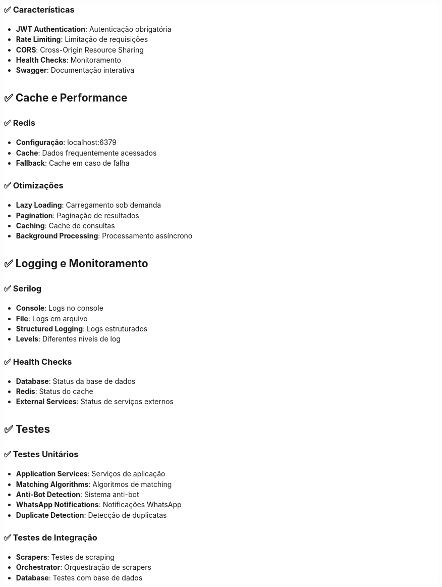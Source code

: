 ### ✅ Características
- **JWT Authentication**: Autenticação obrigatória
- **Rate Limiting**: Limitação de requisições
- **CORS**: Cross-Origin Resource Sharing
- **Health Checks**: Monitoramento
- **Swagger**: Documentação interativa

## ✅ Cache e Performance

### ✅ Redis
- **Configuração**: localhost:6379
- **Cache**: Dados frequentemente acessados
- **Fallback**: Cache em caso de falha

### ✅ Otimizações
- **Lazy Loading**: Carregamento sob demanda
- **Pagination**: Paginação de resultados
- **Caching**: Cache de consultas
- **Background Processing**: Processamento assíncrono

## ✅ Logging e Monitoramento

### ✅ Serilog
- **Console**: Logs no console
- **File**: Logs em arquivo
- **Structured Logging**: Logs estruturados
- **Levels**: Diferentes níveis de log

### ✅ Health Checks
- **Database**: Status da base de dados
- **Redis**: Status do cache
- **External Services**: Status de serviços externos

## ✅ Testes

### ✅ Testes Unitários
- **Application Services**: Serviços de aplicação
- **Matching Algorithms**: Algoritmos de matching
- **Anti-Bot Detection**: Sistema anti-bot
- **WhatsApp Notifications**: Notificações WhatsApp
- **Duplicate Detection**: Detecção de duplicatas

### ✅ Testes de Integração
- **Scrapers**: Testes de scraping
- **Orchestrator**: Orquestração de scrapers
- **Database**: Testes com base de dados
